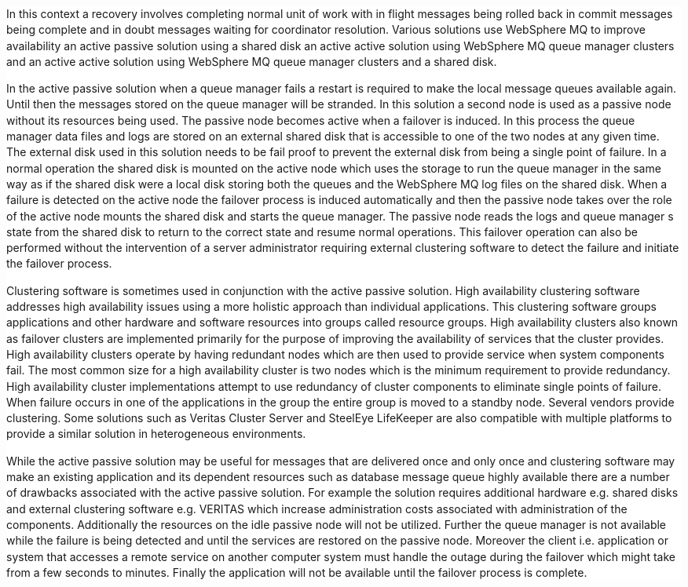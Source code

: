 In this context a recovery involves completing normal unit of work with in flight messages being rolled back in commit messages being complete and in doubt messages waiting for coordinator resolution. Various solutions use WebSphere MQ to improve availability an active passive solution using a shared disk an active active solution using WebSphere MQ queue manager clusters and an active active solution using WebSphere MQ queue manager clusters and a shared disk.

In the active passive solution when a queue manager fails a restart is required to make the local message queues available again. Until then the messages stored on the queue manager will be stranded. In this solution a second node is used as a passive node without its resources being used. The passive node becomes active when a failover is induced. In this process the queue manager data files and logs are stored on an external shared disk that is accessible to one of the two nodes at any given time. The external disk used in this solution needs to be fail proof to prevent the external disk from being a single point of failure. In a normal operation the shared disk is mounted on the active node which uses the storage to run the queue manager in the same way as if the shared disk were a local disk storing both the queues and the WebSphere MQ log files on the shared disk. When a failure is detected on the active node the failover process is induced automatically and then the passive node takes over the role of the active node mounts the shared disk and starts the queue manager. The passive node reads the logs and queue manager s state from the shared disk to return to the correct state and resume normal operations. This failover operation can also be performed without the intervention of a server administrator requiring external clustering software to detect the failure and initiate the failover process.

Clustering software is sometimes used in conjunction with the active passive solution. High availability clustering software addresses high availability issues using a more holistic approach than individual applications. This clustering software groups applications and other hardware and software resources into groups called resource groups. High availability clusters also known as failover clusters are implemented primarily for the purpose of improving the availability of services that the cluster provides. High availability clusters operate by having redundant nodes which are then used to provide service when system components fail. The most common size for a high availability cluster is two nodes which is the minimum requirement to provide redundancy. High availability cluster implementations attempt to use redundancy of cluster components to eliminate single points of failure. When failure occurs in one of the applications in the group the entire group is moved to a standby node. Several vendors provide clustering. Some solutions such as Veritas Cluster Server and SteelEye LifeKeeper are also compatible with multiple platforms to provide a similar solution in heterogeneous environments.

While the active passive solution may be useful for messages that are delivered once and only once and clustering software may make an existing application and its dependent resources such as database message queue highly available there are a number of drawbacks associated with the active passive solution. For example the solution requires additional hardware e.g. shared disks and external clustering software e.g. VERITAS which increase administration costs associated with administration of the components. Additionally the resources on the idle passive node will not be utilized. Further the queue manager is not available while the failure is being detected and until the services are restored on the passive node. Moreover the client i.e. application or system that accesses a remote service on another computer system must handle the outage during the failover which might take from a few seconds to minutes. Finally the application will not be available until the failover process is complete.
